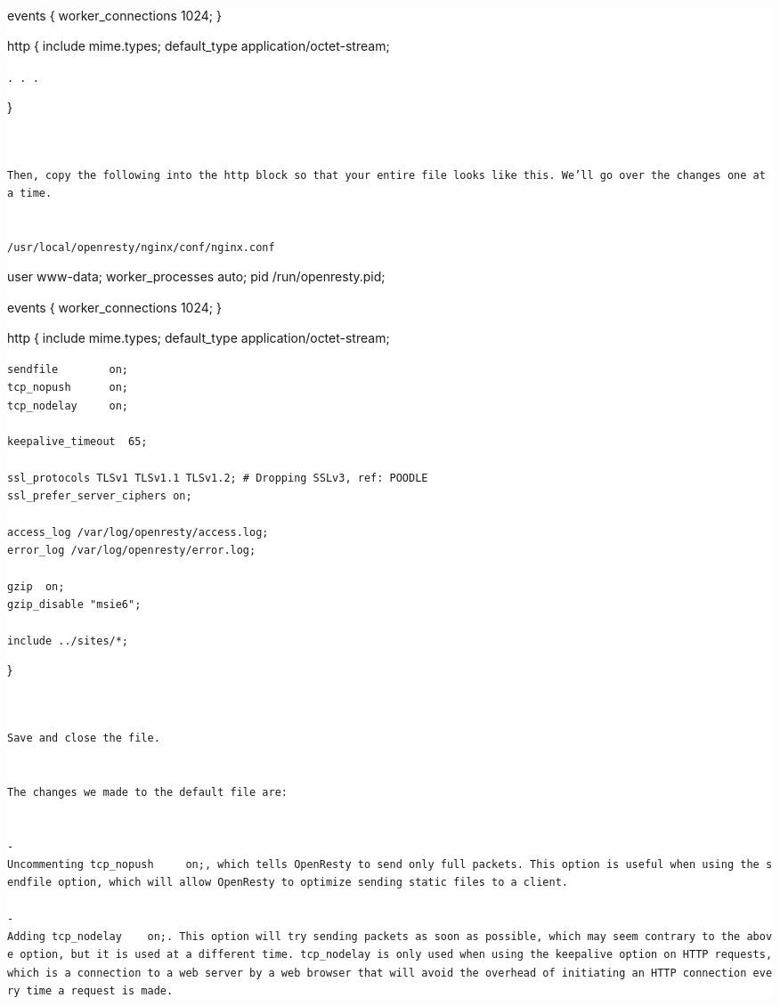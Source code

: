 events {
    worker_connections  1024;
}

http {
    include       mime.types;
    default_type  application/octet-stream;

    . . .
}

```


Then, copy the following into the http block so that your entire file looks like this. We’ll go over the changes one at a time.


/usr/local/openresty/nginx/conf/nginx.conf
```
user www-data;
worker_processes  auto;
pid /run/openresty.pid;

events {
    worker_connections  1024;
}

http {
    include       mime.types;
    default_type  application/octet-stream;

    sendfile        on;
    tcp_nopush      on;
    tcp_nodelay     on;

    keepalive_timeout  65;

    ssl_protocols TLSv1 TLSv1.1 TLSv1.2; # Dropping SSLv3, ref: POODLE
    ssl_prefer_server_ciphers on;

    access_log /var/log/openresty/access.log;
    error_log /var/log/openresty/error.log;

    gzip  on;
    gzip_disable "msie6";

    include ../sites/*;
}

```


Save and close the file.


The changes we made to the default file are:


- 
Uncommenting tcp_nopush     on;, which tells OpenResty to send only full packets. This option is useful when using the sendfile option, which will allow OpenResty to optimize sending static files to a client.

- 
Adding tcp_nodelay    on;. This option will try sending packets as soon as possible, which may seem contrary to the above option, but it is used at a different time. tcp_nodelay is only used when using the keepalive option on HTTP requests, which is a connection to a web server by a web browser that will avoid the overhead of initiating an HTTP connection every time a request is made.

```